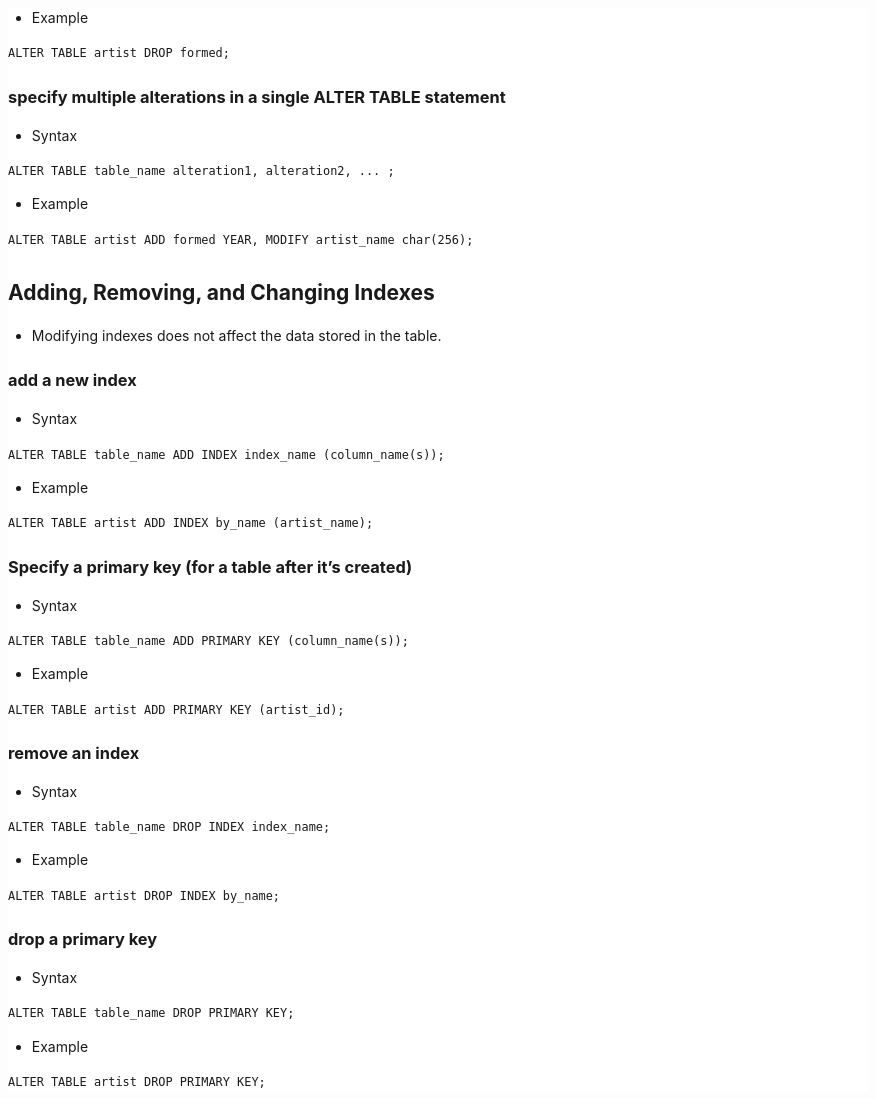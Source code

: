 ~~~~
~~~~
+ Example
~~~~
ALTER TABLE artist DROP formed;
~~~~
### specify multiple alterations in a single ALTER TABLE statement
+ Syntax
~~~~
ALTER TABLE table_name alteration1, alteration2, ... ;
~~~~
+ Example
~~~
ALTER TABLE artist ADD formed YEAR, MODIFY artist_name char(256);
~~~
## Adding, Removing, and Changing Indexes
+ Modifying indexes does not affect the data stored in the table.
### add a new index
+ Syntax
~~~
ALTER TABLE table_name ADD INDEX index_name (column_name(s));
~~~
+ Example
~~~
ALTER TABLE artist ADD INDEX by_name (artist_name);
~~~
### Specify a primary key (for a table after it’s created)
+ Syntax
~~~~
ALTER TABLE table_name ADD PRIMARY KEY (column_name(s));
~~~~
+ Example
~~~~
ALTER TABLE artist ADD PRIMARY KEY (artist_id);
~~~~
### remove an index
+ Syntax
~~~~
ALTER TABLE table_name DROP INDEX index_name;
~~~~
+ Example
~~~
ALTER TABLE artist DROP INDEX by_name;
~~~
### drop a primary key
+ Syntax
~~~~
ALTER TABLE table_name DROP PRIMARY KEY;
~~~~
+ Example
~~~~
ALTER TABLE artist DROP PRIMARY KEY;
~~~~
